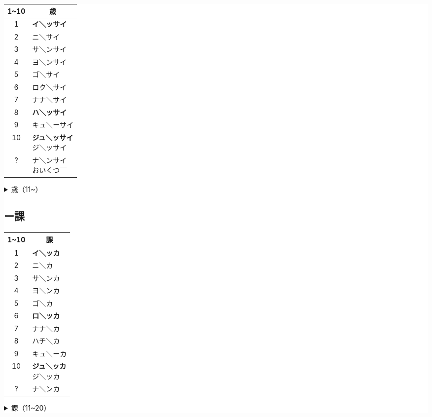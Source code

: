 | 1~10 | 歳  |
| :--: | --- |
| 1 | **イ＼ッサイ** |
| 2 | ニ＼サイ |
| 3 | サ＼ンサイ |
| 4 | ヨ＼ンサイ |
| 5 | ゴ＼サイ |
| 6 | ロク＼サイ |
| 7 | ナナ＼サイ |
| 8 | **ハ＼ッサイ** |
| 9 | キュ＼ーサイ |
| 10 | **ジュ＼ッサイ**<br>ジ＼ッサイ |
| ? | ナ＼ンサイ<br>おいくつ￣ |

<details><summary>歳（11~）</summary></details>

## ー課

| 1~10 | 課  |
| :--: | --- |
| 1 | **イ＼ッカ** |
| 2 | ニ＼カ |
| 3 | サ＼ンカ |
| 4 | ヨ＼ンカ |
| 5 | ゴ＼カ |
| 6 | **ロ＼ッカ** |
| 7 | ナナ＼カ |
| 8 | ハチ＼カ |
| 9 | キュ＼ーカ |
| 10 | **ジュ＼ッカ**<br>ジ＼ッカ |
| ? | ナ＼ンカ |

<details><summary>課（11~20）</summary></details>
